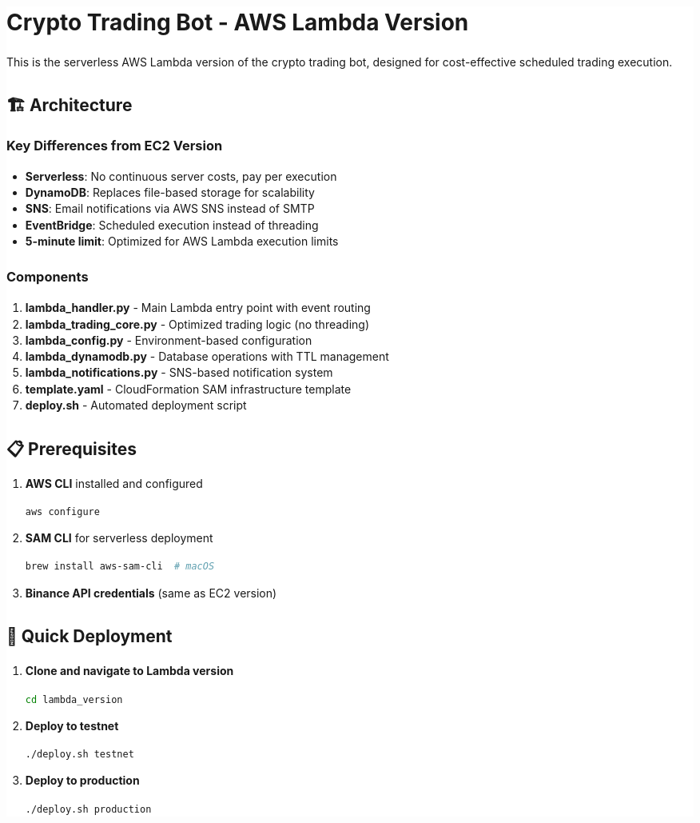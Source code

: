 # Crypto Trading Bot - AWS Lambda Version

This is the serverless AWS Lambda version of the crypto trading bot, designed for cost-effective scheduled trading execution.

## 🏗️ Architecture

### Key Differences from EC2 Version
- **Serverless**: No continuous server costs, pay per execution
- **DynamoDB**: Replaces file-based storage for scalability
- **SNS**: Email notifications via AWS SNS instead of SMTP
- **EventBridge**: Scheduled execution instead of threading
- **5-minute limit**: Optimized for AWS Lambda execution limits

### Components
1. **lambda_handler.py** - Main Lambda entry point with event routing
2. **lambda_trading_core.py** - Optimized trading logic (no threading)
3. **lambda_config.py** - Environment-based configuration
4. **lambda_dynamodb.py** - Database operations with TTL management
5. **lambda_notifications.py** - SNS-based notification system
6. **template.yaml** - CloudFormation SAM infrastructure template
7. **deploy.sh** - Automated deployment script

## 📋 Prerequisites

1. **AWS CLI** installed and configured
   ```bash
   aws configure
   ```

2. **SAM CLI** for serverless deployment
   ```bash
   brew install aws-sam-cli  # macOS
   ```

3. **Binance API credentials** (same as EC2 version)

## 🚀 Quick Deployment

1. **Clone and navigate to Lambda version**
   ```bash
   cd lambda_version
   ```

2. **Deploy to testnet**
   ```bash
   ./deploy.sh testnet
   ```

3. **Deploy to production**
   ```bash
   ./deploy.sh production
   ```
